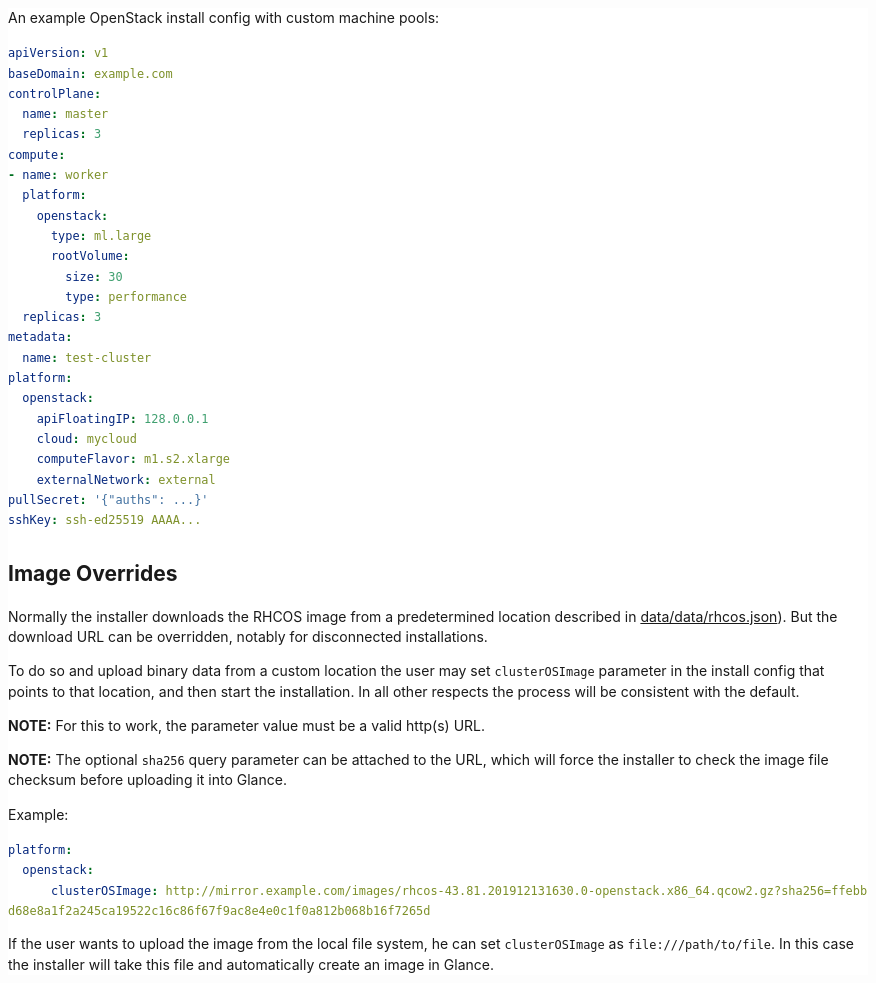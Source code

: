 An example OpenStack install config with custom machine pools:

```yaml
apiVersion: v1
baseDomain: example.com
controlPlane:
  name: master
  replicas: 3
compute:
- name: worker
  platform:
    openstack:
      type: ml.large
      rootVolume:
        size: 30
        type: performance
  replicas: 3
metadata:
  name: test-cluster
platform:
  openstack:
    apiFloatingIP: 128.0.0.1
    cloud: mycloud
    computeFlavor: m1.s2.xlarge
    externalNetwork: external
pullSecret: '{"auths": ...}'
sshKey: ssh-ed25519 AAAA...
```

## Image Overrides

Normally the installer downloads the RHCOS image from a predetermined location described in [data/data/rhcos.json](/data/data/rhcos.json)). But the download URL can be overridden, notably for disconnected installations.

To do so and upload binary data from a custom location the user may set `clusterOSImage` parameter in the install config that points to that location, and then start the installation. In all other respects the process will be consistent with the default.

**NOTE:** For this to work, the parameter value must be a valid http(s) URL.

**NOTE:** The optional `sha256` query parameter can be attached to the URL, which will force the installer to check the image file checksum before uploading it into Glance.

Example:

```yaml
platform:
  openstack:
      clusterOSImage: http://mirror.example.com/images/rhcos-43.81.201912131630.0-openstack.x86_64.qcow2.gz?sha256=ffebbd68e8a1f2a245ca19522c16c86f67f9ac8e4e0c1f0a812b068b16f7265d
```

If the user wants to upload the image from the local file system, he can set `clusterOSImage` as `file:///path/to/file`. In this case the installer will take this file and automatically create an image in Glance.
